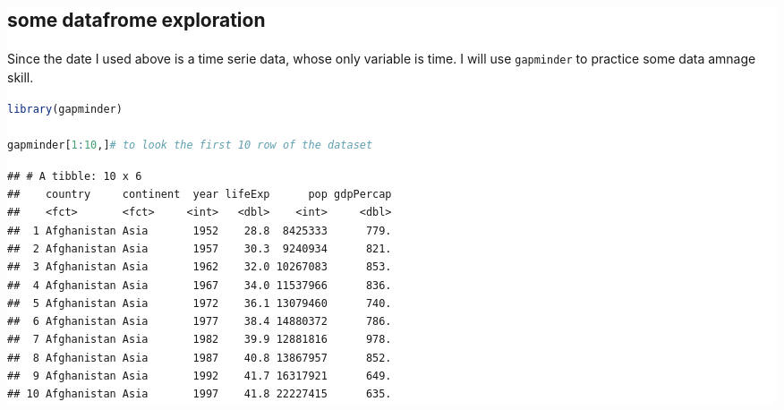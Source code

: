 some datafrome exploration
--------------------------

Since the date I used above is a time serie data, whose only variable is time. I will use `gapminder` to practice some data amnage skill.

``` r
library(gapminder)

gapminder[1:10,]# to look the first 10 row of the dataset
```

    ## # A tibble: 10 x 6
    ##    country     continent  year lifeExp      pop gdpPercap
    ##    <fct>       <fct>     <int>   <dbl>    <int>     <dbl>
    ##  1 Afghanistan Asia       1952    28.8  8425333      779.
    ##  2 Afghanistan Asia       1957    30.3  9240934      821.
    ##  3 Afghanistan Asia       1962    32.0 10267083      853.
    ##  4 Afghanistan Asia       1967    34.0 11537966      836.
    ##  5 Afghanistan Asia       1972    36.1 13079460      740.
    ##  6 Afghanistan Asia       1977    38.4 14880372      786.
    ##  7 Afghanistan Asia       1982    39.9 12881816      978.
    ##  8 Afghanistan Asia       1987    40.8 13867957      852.
    ##  9 Afghanistan Asia       1992    41.7 16317921      649.
    ## 10 Afghanistan Asia       1997    41.8 22227415      635.

### 
